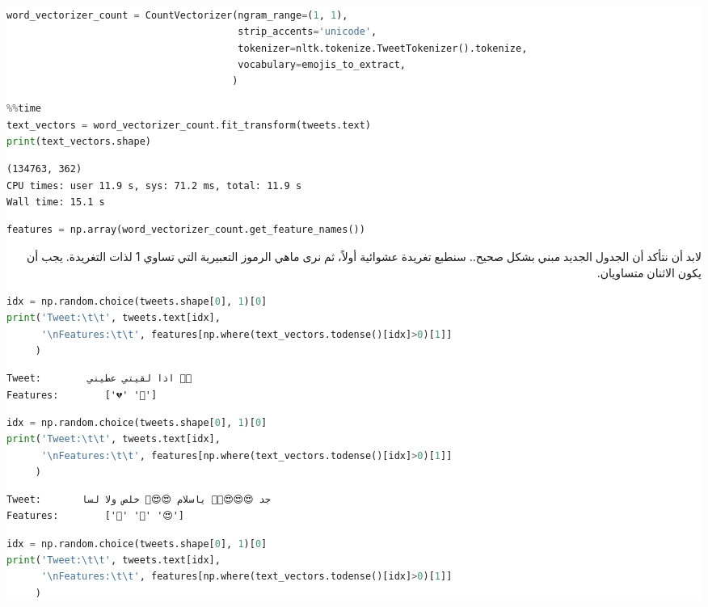 
```python
word_vectorizer_count = CountVectorizer(ngram_range=(1, 1),
                                        strip_accents='unicode', 
                                        tokenizer=nltk.tokenize.TweetTokenizer().tokenize,
                                        vocabulary=emojis_to_extract,
                                       )
```


```python
%%time
text_vectors = word_vectorizer_count.fit_transform(tweets.text)
print(text_vectors.shape)
```

    (134763, 362)
    CPU times: user 11.9 s, sys: 71.2 ms, total: 11.9 s
    Wall time: 15.1 s



```python
features = np.array(word_vectorizer_count.get_feature_names())
```

<div style="direction:rtl"> 
لابد أن نتأكد أن الجدول الجديد مبني بشكل صحيح.. سنطبع تغريدة عشوائية أولاً، ثم نرى ماهي الرموز التعبيرية التي تساوي 1 لذات التغريدة. يجب أن يكون الاثنان متساويان.
</div>


```python
idx = np.random.choice(tweets.shape[0], 1)[0]
print('Tweet:\t\t', tweets.text[idx], 
      '\nFeatures:\t\t', features[np.where(text_vectors.todense()[idx]>0)[1]]
     )
```

    Tweet:		  اذا لقيتي عطيني 🤗💔 
    Features:		 ['💔' '🤗']



```python
idx = np.random.choice(tweets.shape[0], 1)[0]
print('Tweet:\t\t', tweets.text[idx], 
      '\nFeatures:\t\t', features[np.where(text_vectors.todense()[idx]>0)[1]]
     )
```

    Tweet:		 جد 😍😍😍💙💙 ياسلام 😍😍👏 خلص ولا لسا  
    Features:		 ['👏' '💙' '😍']



```python
idx = np.random.choice(tweets.shape[0], 1)[0]
print('Tweet:\t\t', tweets.text[idx], 
      '\nFeatures:\t\t', features[np.where(text_vectors.todense()[idx]>0)[1]]
     )
```
